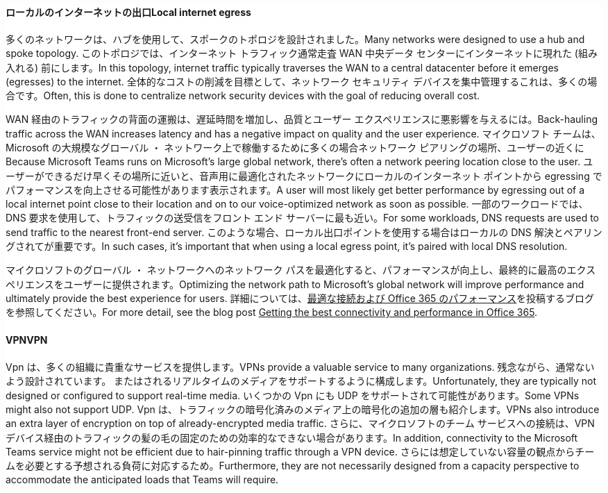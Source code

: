 #### <a name="local-internet-egress"></a><span data-ttu-id="683e1-291">ローカルのインターネットの出口</span><span class="sxs-lookup"><span data-stu-id="683e1-291">Local internet egress</span></span>

<span data-ttu-id="683e1-292">多くのネットワークは、ハブを使用して、スポークのトポロジを設計されました。</span><span class="sxs-lookup"><span data-stu-id="683e1-292">Many networks were designed to use a hub and spoke topology.</span></span> <span data-ttu-id="683e1-293">このトポロジでは、インターネット トラフィック通常走査 WAN 中央データ センターにインターネットに現れた (組み入れる) 前にします。</span><span class="sxs-lookup"><span data-stu-id="683e1-293">In this topology, internet traffic typically traverses the WAN to a central datacenter before it emerges (egresses) to the internet.</span></span> <span data-ttu-id="683e1-294">全体的なコストの削減を目標として、ネットワーク セキュリティ デバイスを集中管理するこれは、多くの場合です。</span><span class="sxs-lookup"><span data-stu-id="683e1-294">Often, this is done to centralize network security devices with the goal of reducing overall cost.</span></span>

<span data-ttu-id="683e1-295">WAN 経由のトラフィックの背面の運搬は、遅延時間を増加し、品質とユーザー エクスペリエンスに悪影響を与えるには。</span><span class="sxs-lookup"><span data-stu-id="683e1-295">Back-hauling traffic across the WAN increases latency and has a negative impact on quality and the user experience.</span></span> <span data-ttu-id="683e1-296">マイクロソフト チームは、Microsoft の大規模なグローバル ・ ネットワーク上で稼働するために多くの場合ネットワーク ピアリングの場所、ユーザーの近くに</span><span class="sxs-lookup"><span data-stu-id="683e1-296">Because Microsoft Teams runs on Microsoft’s large global network, there’s often a network peering location close to the user.</span></span> <span data-ttu-id="683e1-297">ユーザーができるだけ早くその場所に近いと、音声用に最適化されたネットワークにローカルのインターネット ポイントから egressing でパフォーマンスを向上させる可能性があります表示されます。</span><span class="sxs-lookup"><span data-stu-id="683e1-297">A user will most likely get better performance by egressing out of a local internet point close to their location and on to our voice-optimized network as soon as possible.</span></span> <span data-ttu-id="683e1-298">一部のワークロードでは、DNS 要求を使用して、トラフィックの送受信をフロント エンド サーバーに最も近い。</span><span class="sxs-lookup"><span data-stu-id="683e1-298">For some workloads, DNS requests are used to send traffic to the nearest front-end server.</span></span> <span data-ttu-id="683e1-299">このような場合、ローカル出口ポイントを使用する場合はローカルの DNS 解決とペアリングされてが重要です。</span><span class="sxs-lookup"><span data-stu-id="683e1-299">In such cases, it’s important that when using a local egress point, it’s paired with local DNS resolution.</span></span>

<span data-ttu-id="683e1-300">マイクロソフトのグローバル ・ ネットワークへのネットワーク パスを最適化すると、パフォーマンスが向上し、最終的に最高のエクスペリエンスをユーザーに提供されます。</span><span class="sxs-lookup"><span data-stu-id="683e1-300">Optimizing the network path to Microsoft’s global network will improve performance and ultimately provide the best experience for users.</span></span> <span data-ttu-id="683e1-301">詳細については、[最適な接続および Office 365 のパフォーマンス](https://techcommunity.microsoft.com/t5/Office-365-Blog/Getting-the-best-connectivity-and-performance-in-Office-365/ba-p/124694)を投稿するブログを参照してください。</span><span class="sxs-lookup"><span data-stu-id="683e1-301">For more detail, see the blog post [Getting the best connectivity and performance in Office 365](https://techcommunity.microsoft.com/t5/Office-365-Blog/Getting-the-best-connectivity-and-performance-in-Office-365/ba-p/124694).</span></span>

#### <a name="vpn"></a><span data-ttu-id="683e1-302">VPN</span><span class="sxs-lookup"><span data-stu-id="683e1-302">VPN</span></span>

<span data-ttu-id="683e1-303">Vpn は、多くの組織に貴重なサービスを提供します。</span><span class="sxs-lookup"><span data-stu-id="683e1-303">VPNs provide a valuable service to many organizations.</span></span> <span data-ttu-id="683e1-304">残念ながら、通常ないよう設計されています。 またはされるリアルタイムのメディアをサポートするように構成します。</span><span class="sxs-lookup"><span data-stu-id="683e1-304">Unfortunately, they are typically not designed or configured to support real-time media.</span></span> <span data-ttu-id="683e1-305">いくつかの Vpn にも UDP をサポートされて可能性があります。</span><span class="sxs-lookup"><span data-stu-id="683e1-305">Some VPNs might also not support UDP.</span></span> <span data-ttu-id="683e1-306">Vpn は、トラフィックの暗号化済みのメディア上の暗号化の追加の層も紹介します。</span><span class="sxs-lookup"><span data-stu-id="683e1-306">VPNs also introduce an extra layer of encryption on top of already-encrypted media traffic.</span></span> <span data-ttu-id="683e1-307">さらに、マイクロソフトのチーム サービスへの接続は、VPN デバイス経由のトラフィックの髪の毛の固定のための効率的なできない場合があります。</span><span class="sxs-lookup"><span data-stu-id="683e1-307">In addition, connectivity to the Microsoft Teams service might not be efficient due to hair-pinning traffic through a VPN device.</span></span> <span data-ttu-id="683e1-308">さらには想定していない容量の観点からチームを必要とする予想される負荷に対応するため。</span><span class="sxs-lookup"><span data-stu-id="683e1-308">Furthermore, they are not necessarily designed from a capacity perspective to accommodate the anticipated loads that Teams will require.</span></span>
